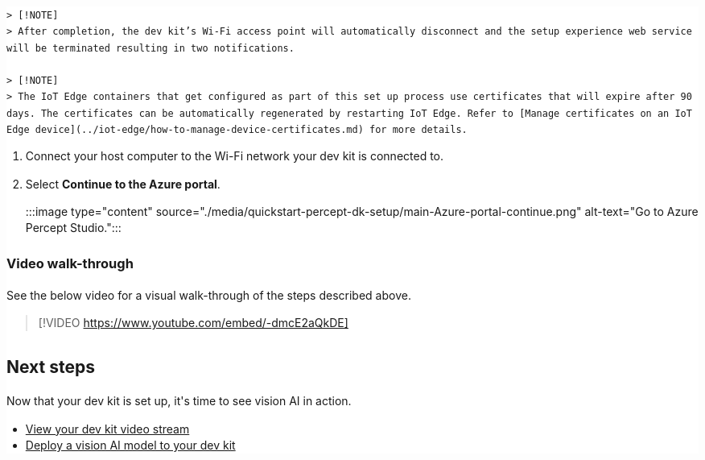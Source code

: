     > [!NOTE]
    > After completion, the dev kit’s Wi-Fi access point will automatically disconnect and the setup experience web service will be terminated resulting in two notifications.

    > [!NOTE]
    > The IoT Edge containers that get configured as part of this set up process use certificates that will expire after 90 days. The certificates can be automatically regenerated by restarting IoT Edge. Refer to [Manage certificates on an IoT Edge device](../iot-edge/how-to-manage-device-certificates.md) for more details.

1. Connect your host computer to the Wi-Fi network your dev kit is connected to.

1. Select **Continue to the Azure portal**.

    :::image type="content" source="./media/quickstart-percept-dk-setup/main-Azure-portal-continue.png" alt-text="Go to Azure Percept Studio.":::

### Video walk-through 
See the below video for a visual walk-through of the steps described above.
> [!VIDEO https://www.youtube.com/embed/-dmcE2aQkDE]

## Next steps

Now that your dev kit is set up, it's time to see vision AI in action.
- [View your dev kit video stream](./how-to-view-video-stream.md)
- [Deploy a vision AI model to your dev kit](./how-to-deploy-model.md)
